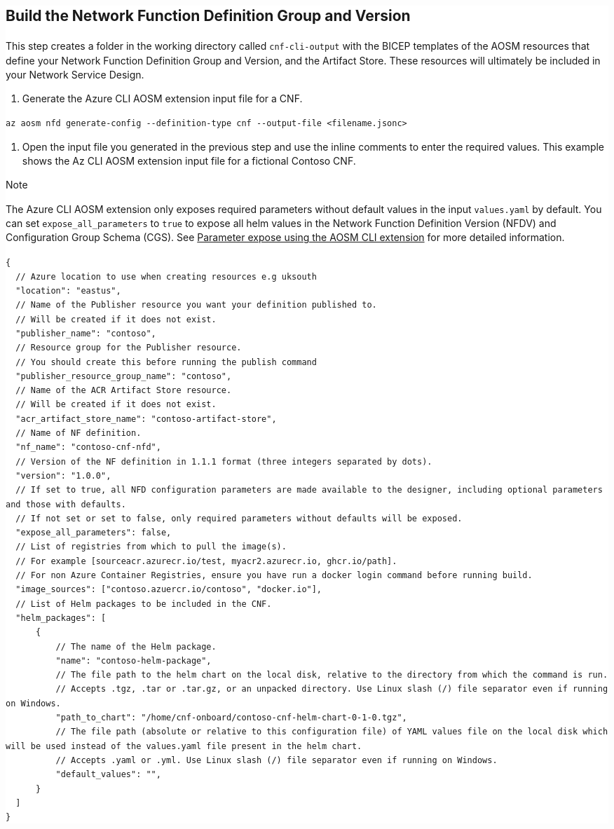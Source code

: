 ## Build the Network Function Definition Group and Version

This step creates a folder in the working directory called `cnf-cli-output` with the BICEP templates of the AOSM resources that define your Network Function Definition Group and Version, and the Artifact Store. These resources will ultimately be included in your Network Service Design.

1. Generate the Azure CLI AOSM extension input file for a CNF.

```azurecli
az aosm nfd generate-config --definition-type cnf --output-file <filename.jsonc>
```

1. Open the input file you generated in the previous step and use the inline comments to enter the required values. This example shows the Az CLI AOSM extension input file for a fictional Contoso CNF.

> [!NOTE]
> The Azure CLI AOSM extension only exposes required parameters without default values in the input `values.yaml` by default. You can set `expose_all_parameters` to `true` to expose all helm values in the Network Function Definition Version (NFDV) and Configuration Group Schema (CGS). See [Parameter expose using the AOSM CLI extension](concepts-expose-parameters-configuration-group-schema.md) for more detailed information.

```jsonc
{
  // Azure location to use when creating resources e.g uksouth
  "location": "eastus",
  // Name of the Publisher resource you want your definition published to.
  // Will be created if it does not exist.
  "publisher_name": "contoso",
  // Resource group for the Publisher resource.
  // You should create this before running the publish command
  "publisher_resource_group_name": "contoso",
  // Name of the ACR Artifact Store resource.
  // Will be created if it does not exist.
  "acr_artifact_store_name": "contoso-artifact-store",
  // Name of NF definition.
  "nf_name": "contoso-cnf-nfd",
  // Version of the NF definition in 1.1.1 format (three integers separated by dots).
  "version": "1.0.0",
  // If set to true, all NFD configuration parameters are made available to the designer, including optional parameters and those with defaults.
  // If not set or set to false, only required parameters without defaults will be exposed.
  "expose_all_parameters": false,
  // List of registries from which to pull the image(s).
  // For example [sourceacr.azurecr.io/test, myacr2.azurecr.io, ghcr.io/path].
  // For non Azure Container Registries, ensure you have run a docker login command before running build.
  "image_sources": ["contoso.azuercr.io/contoso", "docker.io"],
  // List of Helm packages to be included in the CNF.
  "helm_packages": [
      {
          // The name of the Helm package.
          "name": "contoso-helm-package",
          // The file path to the helm chart on the local disk, relative to the directory from which the command is run.
          // Accepts .tgz, .tar or .tar.gz, or an unpacked directory. Use Linux slash (/) file separator even if running on Windows.
          "path_to_chart": "/home/cnf-onboard/contoso-cnf-helm-chart-0-1-0.tgz",
          // The file path (absolute or relative to this configuration file) of YAML values file on the local disk which will be used instead of the values.yaml file present in the helm chart.
          // Accepts .yaml or .yml. Use Linux slash (/) file separator even if running on Windows.
          "default_values": "",
      }
  ]
}
```